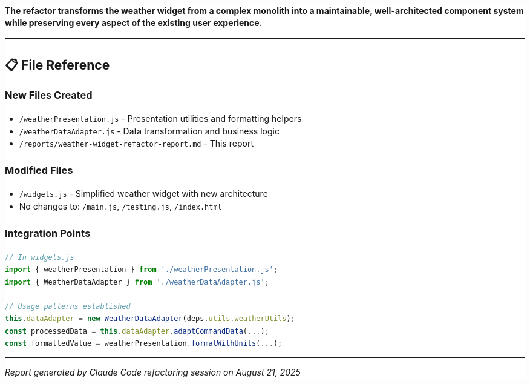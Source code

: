 **The refactor transforms the weather widget from a complex monolith into a maintainable, well-architected component system while preserving every aspect of the existing user experience.**

---

## 📋 File Reference

### New Files Created
- `/weatherPresentation.js` - Presentation utilities and formatting helpers
- `/weatherDataAdapter.js` - Data transformation and business logic
- `/reports/weather-widget-refactor-report.md` - This report

### Modified Files  
- `/widgets.js` - Simplified weather widget with new architecture
- No changes to: `/main.js`, `/testing.js`, `/index.html`

### Integration Points
```javascript
// In widgets.js
import { weatherPresentation } from './weatherPresentation.js';
import { WeatherDataAdapter } from './weatherDataAdapter.js';

// Usage patterns established
this.dataAdapter = new WeatherDataAdapter(deps.utils.weatherUtils);
const processedData = this.dataAdapter.adaptCommandData(...);
const formattedValue = weatherPresentation.formatWithUnits(...);
```

---

*Report generated by Claude Code refactoring session on August 21, 2025*